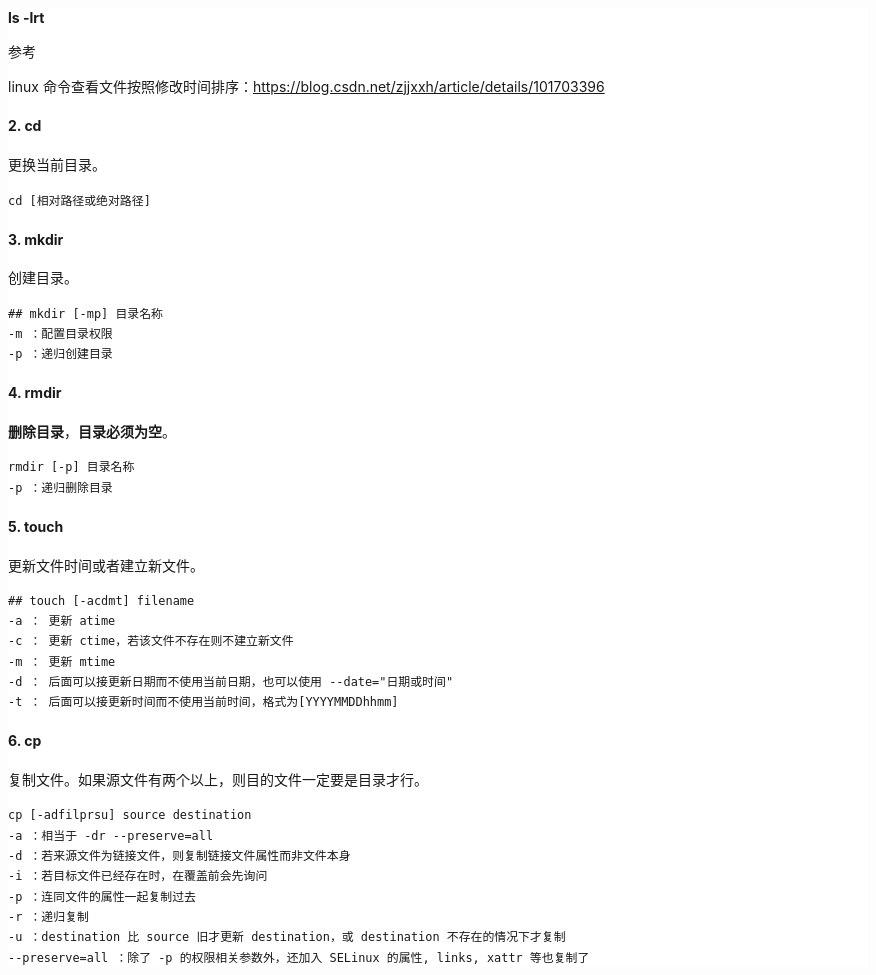 **ls -lrt**

参考

linux 命令查看文件按照修改时间排序：https://blog.csdn.net/zjjxxh/article/details/101703396

#### 2. cd

更换当前目录。

```
cd [相对路径或绝对路径]
```

#### 3. mkdir

创建目录。

```
## mkdir [-mp] 目录名称
-m ：配置目录权限
-p ：递归创建目录
```

#### 4. rmdir

**删除目录**，**目录必须为空**。

```html
rmdir [-p] 目录名称
-p ：递归删除目录
```

#### 5. touch

更新文件时间或者建立新文件。

```html
## touch [-acdmt] filename
-a ： 更新 atime
-c ： 更新 ctime，若该文件不存在则不建立新文件
-m ： 更新 mtime
-d ： 后面可以接更新日期而不使用当前日期，也可以使用 --date="日期或时间"
-t ： 后面可以接更新时间而不使用当前时间，格式为[YYYYMMDDhhmm]
```

#### 6. cp

复制文件。如果源文件有两个以上，则目的文件一定要是目录才行。

```html
cp [-adfilprsu] source destination
-a ：相当于 -dr --preserve=all
-d ：若来源文件为链接文件，则复制链接文件属性而非文件本身
-i ：若目标文件已经存在时，在覆盖前会先询问
-p ：连同文件的属性一起复制过去
-r ：递归复制
-u ：destination 比 source 旧才更新 destination，或 destination 不存在的情况下才复制
--preserve=all ：除了 -p 的权限相关参数外，还加入 SELinux 的属性, links, xattr 等也复制了
```
